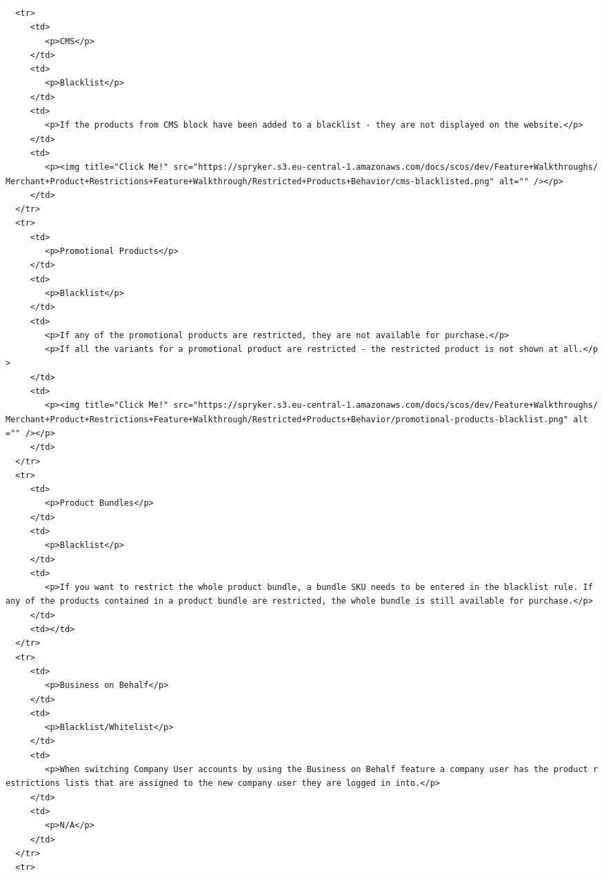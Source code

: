       <tr>
         <td>
            <p>CMS</p>
         </td>
         <td>
            <p>Blacklist</p>
         </td>
         <td>
            <p>If the products from CMS block have been added to a blacklist - they are not displayed on the website.</p>
         </td>
         <td>
            <p><img title="Click Me!" src="https://spryker.s3.eu-central-1.amazonaws.com/docs/scos/dev/Feature+Walkthroughs/Merchant+Product+Restrictions+Feature+Walkthrough/Restricted+Products+Behavior/cms-blacklisted.png" alt="" /></p>
         </td>
      </tr>
      <tr>
         <td>
            <p>Promotional Products</p>
         </td>
         <td>
            <p>Blacklist</p>
         </td>
         <td>
            <p>If any of the promotional products are restricted, they are not available for purchase.</p>
            <p>If all the variants for a promotional product are restricted - the restricted product is not shown at all.</p>
         </td>
         <td>
            <p><img title="Click Me!" src="https://spryker.s3.eu-central-1.amazonaws.com/docs/scos/dev/Feature+Walkthroughs/Merchant+Product+Restrictions+Feature+Walkthrough/Restricted+Products+Behavior/promotional-products-blacklist.png" alt="" /></p>
         </td>
      </tr>
      <tr>
         <td>
            <p>Product Bundles</p>
         </td>
         <td>
            <p>Blacklist</p>
         </td>
         <td>
            <p>If you want to restrict the whole product bundle, a bundle SKU needs to be entered in the blacklist rule. If any of the products contained in a product bundle are restricted, the whole bundle is still available for purchase.</p>
         </td>
         <td></td>
      </tr>
      <tr>
         <td>
            <p>Business on Behalf</p>
         </td>
         <td>
            <p>Blacklist/Whitelist</p>
         </td>
         <td>
            <p>When switching Company User accounts by using the Business on Behalf feature a company user has the product restrictions lists that are assigned to the new company user they are logged in into.</p>
         </td>
         <td>
            <p>N/A</p>
         </td>
      </tr>
      <tr>